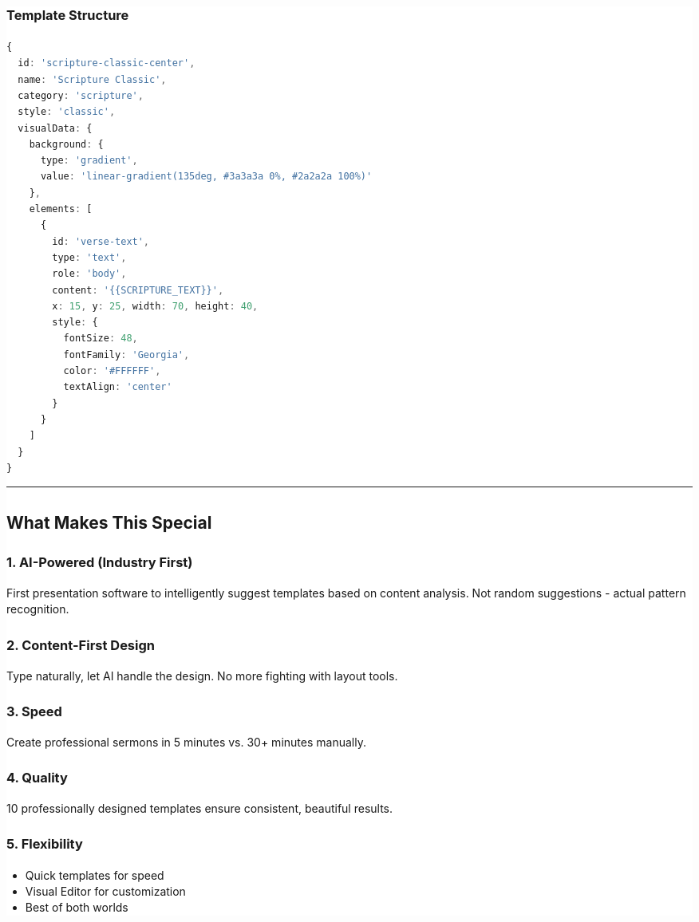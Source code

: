 ### Template Structure

```typescript
{
  id: 'scripture-classic-center',
  name: 'Scripture Classic',
  category: 'scripture',
  style: 'classic',
  visualData: {
    background: {
      type: 'gradient',
      value: 'linear-gradient(135deg, #3a3a3a 0%, #2a2a2a 100%)'
    },
    elements: [
      {
        id: 'verse-text',
        type: 'text',
        role: 'body',
        content: '{{SCRIPTURE_TEXT}}',
        x: 15, y: 25, width: 70, height: 40,
        style: {
          fontSize: 48,
          fontFamily: 'Georgia',
          color: '#FFFFFF',
          textAlign: 'center'
        }
      }
    ]
  }
}
```

---

## What Makes This Special

### 1. AI-Powered (Industry First)
First presentation software to intelligently suggest templates based on content analysis. Not random suggestions - actual pattern recognition.

### 2. Content-First Design
Type naturally, let AI handle the design. No more fighting with layout tools.

### 3. Speed
Create professional sermons in 5 minutes vs. 30+ minutes manually.

### 4. Quality
10 professionally designed templates ensure consistent, beautiful results.

### 5. Flexibility
- Quick templates for speed
- Visual Editor for customization
- Best of both worlds
